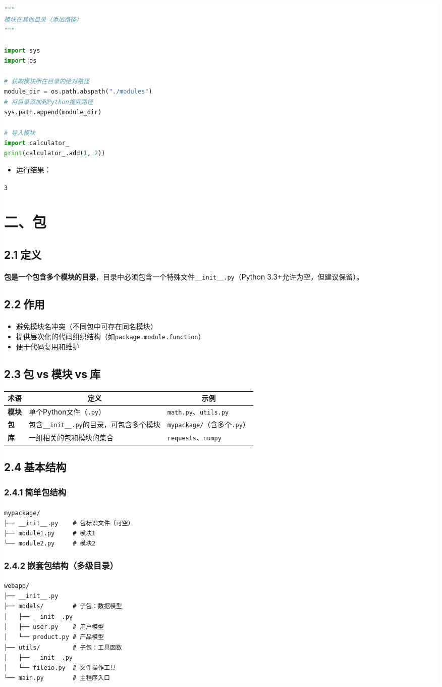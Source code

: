 ```python
"""
模块在其他目录（添加路径）
"""

import sys
import os

# 获取模块所在目录的绝对路径
module_dir = os.path.abspath("./modules")
# 将目录添加到Python搜索路径
sys.path.append(module_dir)

# 导入模块
import calculator_
print(calculator_.add(1, 2))
```
- 运行结果：
```
3
```

# 二、包
## 2.1 定义
**包是一个包含多个模块的目录**，目录中必须包含一个特殊文件`__init__.py`（Python 3.3+允许为空，但建议保留）。
## 2.2 作用
  - 避免模块名冲突（不同包中可存在同名模块）
  - 提供层次化的代码组织结构（如`package.module.function`）
  - 便于代码复用和维护
## 2.3 包 vs 模块 vs 库
| 术语       | 定义                                  | 示例                     |
|------------|---------------------------------------|--------------------------|
| **模块**   | 单个Python文件（`.py`）               | `math.py`、`utils.py`    |
| **包**     | 包含`__init__.py`的目录，可包含多个模块 | `mypackage/`（含多个`.py`） |
| **库**     | 一组相关的包和模块的集合              | `requests`、`numpy`      |
## 2.4 基本结构
### 2.4.1 简单包结构
```
mypackage/
├── __init__.py    # 包标识文件（可空）
├── module1.py     # 模块1
└── module2.py     # 模块2
```
### 2.4.2 嵌套包结构（多级目录）
```
webapp/
├── __init__.py
├── models/        # 子包：数据模型
│   ├── __init__.py
│   ├── user.py    # 用户模型
│   └── product.py # 产品模型
├── utils/         # 子包：工具函数
│   ├── __init__.py
│   └── fileio.py  # 文件操作工具
└── main.py        # 主程序入口
```
